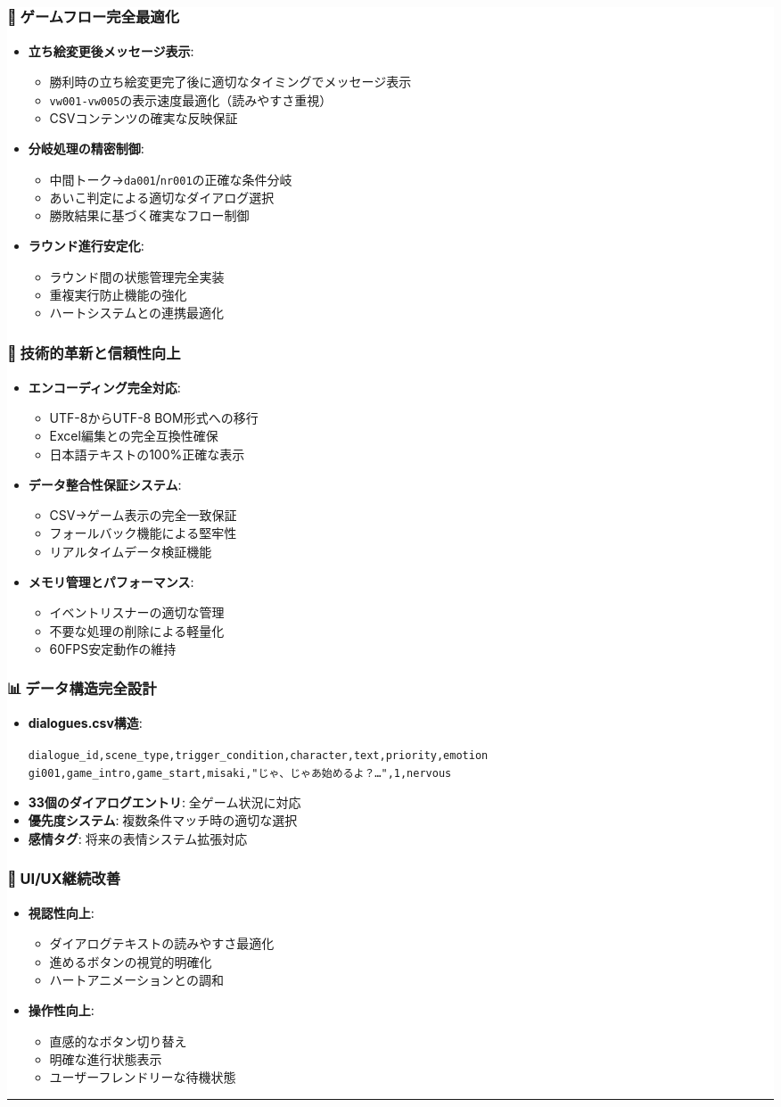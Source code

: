 ### 🎯 ゲームフロー完全最適化
- **立ち絵変更後メッセージ表示**:
  - 勝利時の立ち絵変更完了後に適切なタイミングでメッセージ表示
  - `vw001-vw005`の表示速度最適化（読みやすさ重視）
  - CSVコンテンツの確実な反映保証
  
- **分岐処理の精密制御**:
  - 中間トーク→`da001`/`nr001`の正確な条件分岐
  - あいこ判定による適切なダイアログ選択
  - 勝敗結果に基づく確実なフロー制御
  
- **ラウンド進行安定化**:
  - ラウンド間の状態管理完全実装
  - 重複実行防止機能の強化
  - ハートシステムとの連携最適化

### 🔧 技術的革新と信頼性向上
- **エンコーディング完全対応**:
  - UTF-8からUTF-8 BOM形式への移行
  - Excel編集との完全互換性確保
  - 日本語テキストの100%正確な表示
  
- **データ整合性保証システム**:
  - CSV→ゲーム表示の完全一致保証
  - フォールバック機能による堅牢性
  - リアルタイムデータ検証機能
  
- **メモリ管理とパフォーマンス**:
  - イベントリスナーの適切な管理
  - 不要な処理の削除による軽量化
  - 60FPS安定動作の維持

### 📊 データ構造完全設計
- **dialogues.csv構造**:
  ```csv
  dialogue_id,scene_type,trigger_condition,character,text,priority,emotion
  gi001,game_intro,game_start,misaki,"じゃ、じゃあ始めるよ？…",1,nervous
  ```
- **33個のダイアログエントリ**: 全ゲーム状況に対応
- **優先度システム**: 複数条件マッチ時の適切な選択
- **感情タグ**: 将来の表情システム拡張対応

### 🎨 UI/UX継続改善
- **視認性向上**: 
  - ダイアログテキストの読みやすさ最適化
  - 進めるボタンの視覚的明確化
  - ハートアニメーションとの調和
  
- **操作性向上**:
  - 直感的なボタン切り替え
  - 明確な進行状態表示
  - ユーザーフレンドリーな待機状態

---
